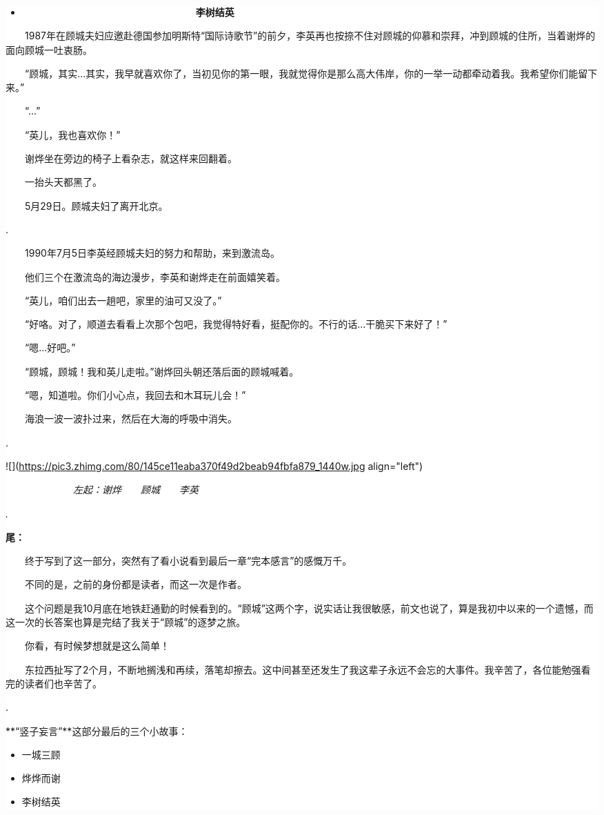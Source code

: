 * 　　　　　　　　　　　　　　　　　　**李树结英**
    

　　1987年在顾城夫妇应邀赴德国参加明斯特“国际诗歌节”的前夕，李英再也按捺不住对顾城的仰慕和崇拜，冲到顾城的住所，当着谢烨的面向顾城一吐衷肠。

　　“顾城，其实...其实，我早就喜欢你了，当初见你的第一眼，我就觉得你是那么高大伟岸，你的一举一动都牵动着我。我希望你们能留下来。”

　　“...”

　　“英儿，我也喜欢你！”

　　谢烨坐在旁边的椅子上看杂志，就这样来回翻着。

　　一抬头天都黑了。

　　5月29日。顾城夫妇了离开北京。

.

　　1990年7月5日李英经顾城夫妇的努力和帮助，来到激流岛。

　　他们三个在激流岛的海边漫步，李英和谢烨走在前面嬉笑着。

　　“英儿，咱们出去一趟吧，家里的油可又没了。”

　　“好咯。对了，顺道去看看上次那个包吧，我觉得特好看，挺配你的。不行的话...干脆买下来好了！”

　　“嗯...好吧。”

　　“顾城，顾城！我和英儿走啦。”谢烨回头朝还落后面的顾城喊着。

　　“嗯，知道啦。你们小心点，我回去和木耳玩儿会！”

　　海浪一波一波扑过来，然后在大海的呼吸中消失。

.

![](https://pic3.zhimg.com/80/145ce11eaba370f49d2beab94fbfa879_1440w.jpg align="left")

　　　　　　　*左起：谢烨　　顾城　　李英*

  

*.*

**尾：**

　　终于写到了这一部分，突然有了看小说看到最后一章“完本感言”的感慨万千。

　　不同的是，之前的身份都是读者，而这一次是作者。

　　这个问题是我10月底在地铁赶通勤的时候看到的。“顾城”这两个字，说实话让我很敏感，前文也说了，算是我初中以来的一个遗憾，而这一次的长答案也算是完结了我关于“顾城”的逐梦之旅。

　　你看，有时候梦想就是这么简单！

　　东拉西扯写了2个月，不断地搁浅和再续，落笔却擦去。这中间甚至还发生了我这辈子永远不会忘的大事件。我辛苦了，各位能勉强看完的读者们也辛苦了。

.

**“竖子妄言”**这部分最后的三个小故事：

* 一城三顾
    
* 烨烨而谢
    
* 李树结英
    